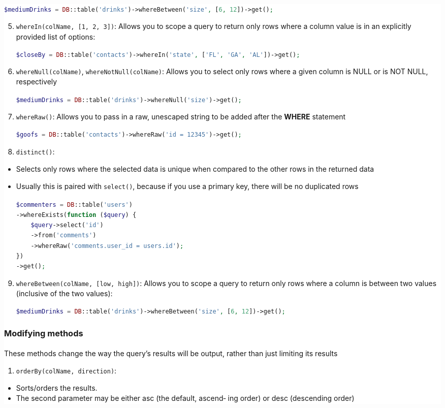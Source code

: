    ```php
   $mediumDrinks = DB::table('drinks')->whereBetween('size', [6, 12])->get();
   ```

5. `whereIn(colName, [1, 2, 3])`: Allows you to scope a query to return only rows where a column value is in an explicitly provided list of options:

   ```php
   $closeBy = DB::table('contacts')->whereIn('state', ['FL', 'GA', 'AL'])->get();
   ```

6. `whereNull(colName)`, `whereNotNull(colName)`: Allows you to select only rows where a given column is NULL or is NOT NULL,
   respectively

   ```php
   $mediumDrinks = DB::table('drinks')->whereNull('size')->get();
   ```

7. `whereRaw()`: Allows you to pass in a raw, unescaped string to be added after the **WHERE** statement

   ```php
   $goofs = DB::table('contacts')->whereRaw('id = 12345')->get();
   ```

8. `distinct()`:

- Selects only rows where the selected data is unique when compared to the other rows in the returned data
- Usually this is paired with `select()`, because if you use a primary key, there will be no duplicated rows

  ```php
  $commenters = DB::table('users')
  ->whereExists(function ($query) {
      $query->select('id')
      ->from('comments')
      ->whereRaw('comments.user_id = users.id');
  })
  ->get();
  ```

9. `whereBetween(colName, [low, high])`: Allows you to scope a query to return only rows where a column is between two values (inclusive of the two values):

   ```php
   $mediumDrinks = DB::table('drinks')->whereBetween('size', [6, 12])->get();
   ```

### Modifying methods

These methods change the way the query’s results will be output, rather than just limiting its results

1. `orderBy(colName, direction)`:

- Sorts/orders the results.
- The second parameter may be either asc (the default, ascend‐
  ing order) or desc (descending order)
